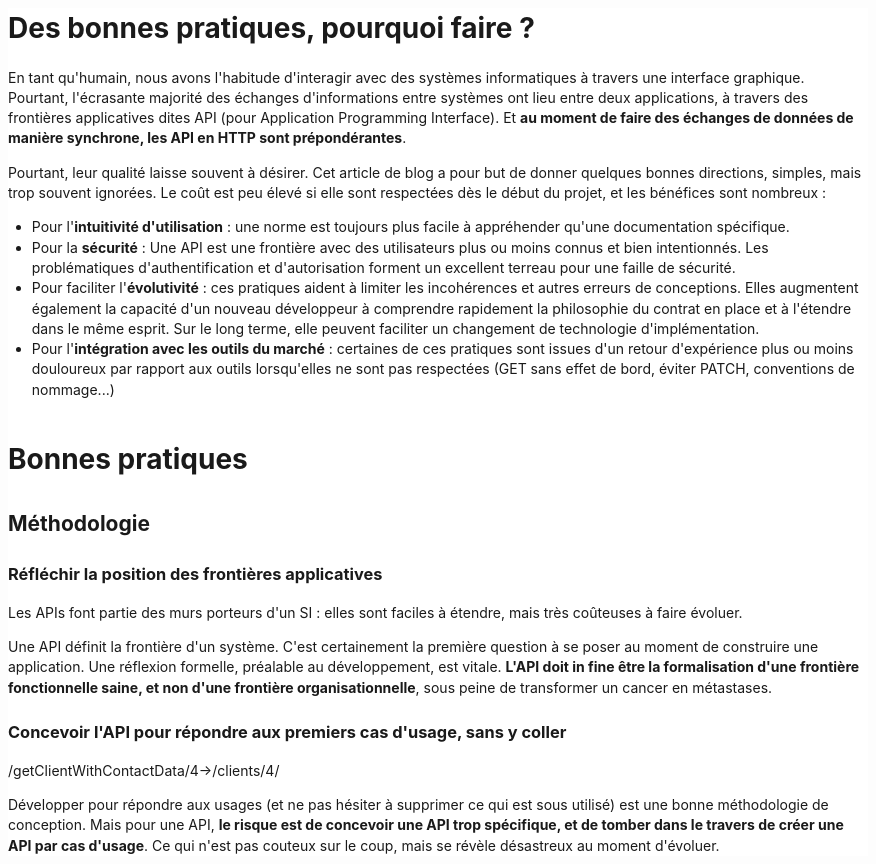 # Des bonnes pratiques, pourquoi faire ?
En tant qu'humain, nous avons l'habitude d'interagir avec des systèmes informatiques à travers une interface graphique.
Pourtant, l'écrasante majorité des échanges d'informations entre systèmes ont lieu entre deux applications, à travers des frontières applicatives dites API (pour Application Programming Interface).
Et **au moment de faire des échanges de données de manière synchrone, les API en HTTP sont prépondérantes**.

Pourtant, leur qualité laisse souvent à désirer. Cet article de blog a pour but de donner quelques bonnes directions, simples, mais trop souvent ignorées. 
Le coût est peu élevé si elle sont respectées dès le début du projet, et les bénéfices sont nombreux :

* Pour l'**intuitivité d'utilisation** : une norme est toujours plus facile à appréhender qu'une documentation spécifique.
* Pour la **sécurité** : Une API est une frontière avec des utilisateurs plus ou moins connus et bien intentionnés.
Les problématiques d'authentification et d'autorisation forment un excellent terreau pour une faille de sécurité.
* Pour faciliter l'**évolutivité** : ces pratiques aident à limiter les incohérences et autres erreurs de conceptions. 
Elles augmentent également la capacité d'un nouveau développeur à comprendre rapidement la philosophie du contrat en place et à l'étendre dans le même esprit. Sur le long terme, elle peuvent faciliter un changement de technologie d'implémentation.
* Pour l'**intégration avec les outils du marché** : certaines de ces pratiques sont issues d'un retour d'expérience plus ou moins douloureux par rapport aux outils lorsqu'elles ne sont pas respectées (GET sans effet de bord, éviter PATCH, conventions de nommage...)


# Bonnes pratiques
## Méthodologie
### Réfléchir la position des frontières applicatives
Les APIs font partie des murs porteurs d'un SI : elles sont faciles à étendre, mais très coûteuses à faire évoluer.

Une API définit la frontière d'un système. C'est certainement la première question à se poser au moment de construire une application. 
Une réflexion formelle, préalable au développement, est vitale. 
**L'API doit in fine être la formalisation d'une frontière fonctionnelle saine, et non d'une frontière organisationnelle**, sous peine de transformer un cancer en métastases.


### Concevoir l'API pour répondre aux premiers cas d'usage, sans y coller
<non>/getClientWithContactData/4</non>→<oui>/clients/4/</oui>

Développer pour répondre aux usages (et ne pas hésiter à supprimer ce qui est sous utilisé) est une bonne méthodologie de conception. 
Mais pour une API, **le risque est de concevoir une API trop spécifique, et de tomber dans le travers de créer une API par cas d'usage**. 
Ce qui n'est pas couteux sur le coup, mais se révèle désastreux au moment d'évoluer.
